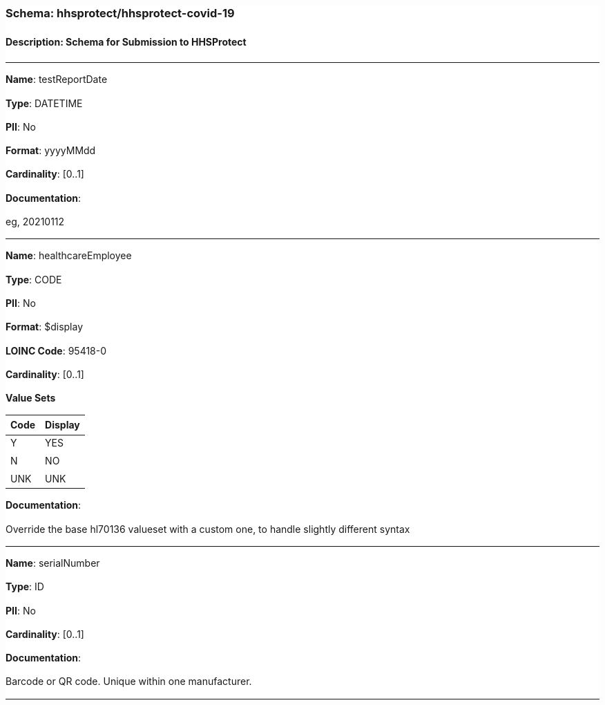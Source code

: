 
### Schema:         hhsprotect/hhsprotect-covid-19
#### Description:   Schema for Submission to HHSProtect

---

**Name**: testReportDate

**Type**: DATETIME

**PII**: No

**Format**: yyyyMMdd

**Cardinality**: [0..1]

**Documentation**:

eg, 20210112

---

**Name**: healthcareEmployee

**Type**: CODE

**PII**: No

**Format**: $display

**LOINC Code**: 95418-0

**Cardinality**: [0..1]

**Value Sets**

Code | Display
---- | -------
Y|YES
N|NO
UNK|UNK

**Documentation**:

Override the base hl70136 valueset with a custom one, to handle slightly different syntax

---

**Name**: serialNumber

**Type**: ID

**PII**: No

**Cardinality**: [0..1]

**Documentation**:

Barcode or QR code.  Unique within one manufacturer.

---
